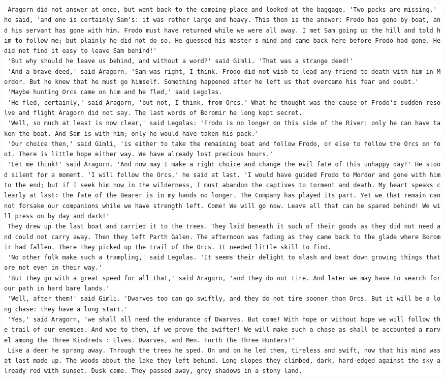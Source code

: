      Aragorn did not answer at once, but went back to the camping-place and looked at the baggage. 'Two packs are missing.' he said, 'and one is certainly Sam's: it was rather large and heavy. This then is the answer: Frodo has gone by boat, and his servant has gone with him. Frodo must have returned while we were all away. I met Sam going up the hill and told him to follow me; but plainly he did not do so. He guessed his master s mind and came back here before Frodo had gone. He did not find it easy to leave Sam behind!'
     'But why should he leave us behind, and without a word?' said Gimli. 'That was a strange deed!'
     'And a brave deed,' said Aragorn. 'Sam was right, I think. Frodo did not wish to lead any friend to death with him in Mordor. But he knew that he must go himself. Something happened after he left us that overcame his fear and doubt.'
     'Maybe hunting Orcs came on him and he fled,' said Legolas.
     'He fled, certainly,' said Aragorn, 'but not, I think, from Orcs.' What he thought was the cause of Frodo's sudden resolve and flight Aragorn did not say. The last words of Boromir he long kept secret.
     'Well, so much at least is now clear,' said Legolas: 'Frodo is no longer on this side of the River: only he can have taken the boat. And Sam is with him; only he would have taken his pack.'
     'Our choice then,' said Gimli, 'is either to take the remaining boat and follow Frodo, or else to follow the Orcs on foot. There is little hope either way. We have already lost precious hours.'
     'Let me think!' said Aragorn. 'And now may I make a right choice and change the evil fate of this unhappy day!' He stood silent for a moment. 'I will follow the Orcs,' he said at last. 'I would have guided Frodo to Mordor and gone with him to the end; but if I seek him now in the wilderness, I must abandon the captives to torment and death. My heart speaks clearly at last: the fate of the Bearer is in my hands no longer. The Company has played its part. Yet we that remain cannot forsake our companions while we have strength left. Come! We will go now. Leave all that can be spared behind! We will press on by day and dark!'
     They drew up the last boat and carried it to the trees. They laid beneath it such of their goods as they did not need and could not carry away. Then they left Parth Galen. The afternoon was fading as they came back to the glade where Boromir had fallen. There they picked up the trail of the Orcs. It needed little skill to find.
     'No other folk make such a trampling,' said Legolas. 'It seems their delight to slash and beat down growing things that are not even in their way.'
     'But they go with a great speed for all that,' said Aragorn, 'and they do not tire. And later we may have to search for our path in hard bare lands.'
     'Well, after them!' said Gimli. 'Dwarves too can go swiftly, and they do not tire sooner than Orcs. But it will be a long chase: they have a long start.'
     'Yes,' said Aragorn, 'we shall all need the endurance of Dwarves. But come! With hope or without hope we will follow the trail of our enemies. And woe to them, if we prove the swifter! We will make such a chase as shall be accounted a marvel among the Three Kindreds : Elves. Dwarves, and Men. Forth the Three Hunters!'
     Like a deer he sprang away. Through the trees he sped. On and on he led them, tireless and swift, now that his mind was at last made up. The woods about the lake they left behind. Long slopes they climbed, dark, hard-edged against the sky already red with sunset. Dusk came. They passed away, grey shadows in a stony land.


